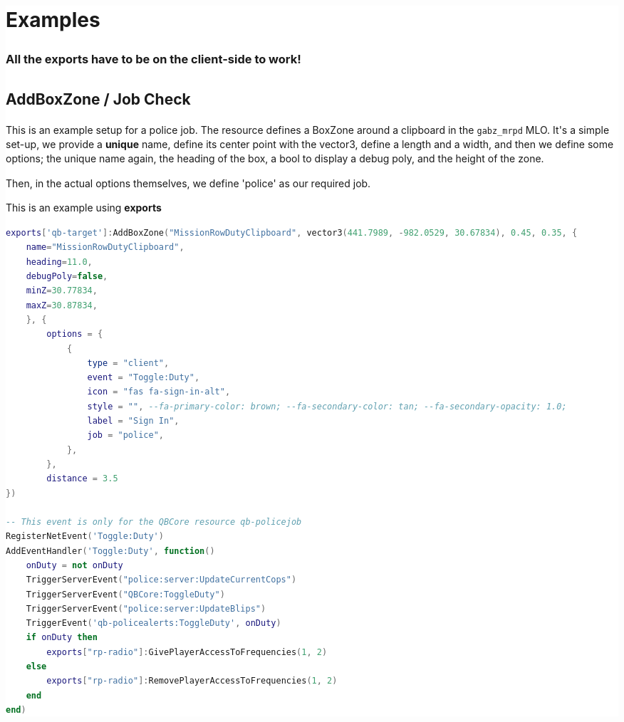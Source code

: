 # Examples

### All the exports have to be on the client-side to work!

## AddBoxZone / Job Check
This is an example setup for a police job. The resource defines a BoxZone around a clipboard in the `gabz_mrpd` MLO. 
It's a simple set-up, we provide a **unique** name, define its center point with the vector3, define a length and a width, and then we define some options; the unique name again, the heading of the box, a bool to display a debug poly, and the height of the zone. 

Then, in the actual options themselves, we define 'police' as our required job.

This is an example using **exports**

```lua
exports['qb-target']:AddBoxZone("MissionRowDutyClipboard", vector3(441.7989, -982.0529, 30.67834), 0.45, 0.35, {
    name="MissionRowDutyClipboard",
    heading=11.0,
    debugPoly=false,
    minZ=30.77834,
    maxZ=30.87834,
    }, {
        options = {
            {
                type = "client",
                event = "Toggle:Duty",
                icon = "fas fa-sign-in-alt",
                style = "", --fa-primary-color: brown; --fa-secondary-color: tan; --fa-secondary-opacity: 1.0;
                label = "Sign In",
                job = "police",
            },
        },
        distance = 3.5
})

-- This event is only for the QBCore resource qb-policejob
RegisterNetEvent('Toggle:Duty')
AddEventHandler('Toggle:Duty', function()
    onDuty = not onDuty
    TriggerServerEvent("police:server:UpdateCurrentCops")
    TriggerServerEvent("QBCore:ToggleDuty")
    TriggerServerEvent("police:server:UpdateBlips")
    TriggerEvent('qb-policealerts:ToggleDuty', onDuty)
    if onDuty then
        exports["rp-radio"]:GivePlayerAccessToFrequencies(1, 2)
    else
        exports["rp-radio"]:RemovePlayerAccessToFrequencies(1, 2)
    end
end)
```

